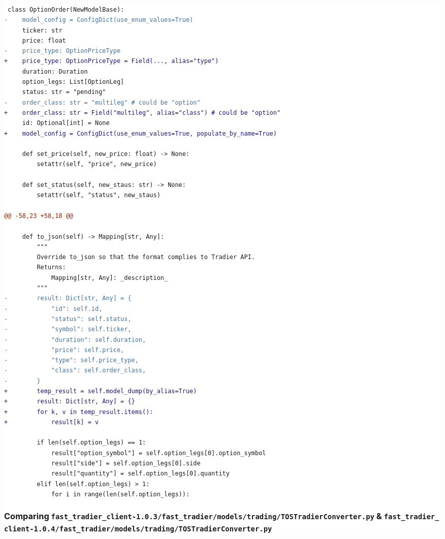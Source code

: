 ```diff
 class OptionOrder(NewModelBase):
-    model_config = ConfigDict(use_enum_values=True)
     ticker: str
     price: float
-    price_type: OptionPriceType
+    price_type: OptionPriceType = Field(..., alias="type")
     duration: Duration
     option_legs: List[OptionLeg]
     status: str = "pending"
-    order_class: str = "multileg" # could be "option"
+    order_class: str = Field("multileg", alias="class") # could be "option"
     id: Optional[int] = None
+    model_config = ConfigDict(use_enum_values=True, populate_by_name=True)
 
     def set_price(self, new_price: float) -> None:
         setattr(self, "price", new_price)
 
     def set_status(self, new_staus: str) -> None:
         setattr(self, "status", new_staus)
 
@@ -58,23 +58,18 @@
     
     def to_json(self) -> Mapping[str, Any]:
         """
         Override to_json so that the format complies to Tradier API.
         Returns:
             Mapping[str, Any]: _description_
         """
-        result: Dict[str, Any] = {
-            "id": self.id,
-            "status": self.status,
-            "symbol": self.ticker,
-            "duration": self.duration,
-            "price": self.price,
-            "type": self.price_type,
-            "class": self.order_class,
-        }
+        temp_result = self.model_dump(by_alias=True)
+        result: Dict[str, Any] = {}
+        for k, v in temp_result.items():
+            result[k] = v
 
         if len(self.option_legs) == 1:
             result["option_symbol"] = self.option_legs[0].option_symbol
             result["side"] = self.option_legs[0].side
             result["quantity"] = self.option_legs[0].quantity
         elif len(self.option_legs) > 1:
             for i in range(len(self.option_legs)):
```

### Comparing `fast_tradier_client-1.0.3/fast_tradier/models/trading/TOSTradierConverter.py` & `fast_tradier_client-1.0.4/fast_tradier/models/trading/TOSTradierConverter.py`

